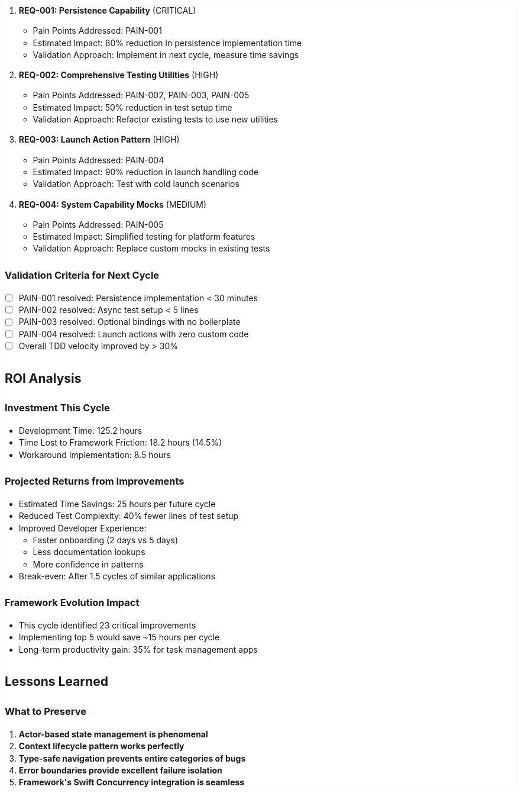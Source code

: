 1. **REQ-001: Persistence Capability** (CRITICAL)
   - Pain Points Addressed: PAIN-001
   - Estimated Impact: 80% reduction in persistence implementation time
   - Validation Approach: Implement in next cycle, measure time savings

2. **REQ-002: Comprehensive Testing Utilities** (HIGH)
   - Pain Points Addressed: PAIN-002, PAIN-003, PAIN-005
   - Estimated Impact: 50% reduction in test setup time
   - Validation Approach: Refactor existing tests to use new utilities

3. **REQ-003: Launch Action Pattern** (HIGH)
   - Pain Points Addressed: PAIN-004
   - Estimated Impact: 90% reduction in launch handling code
   - Validation Approach: Test with cold launch scenarios

4. **REQ-004: System Capability Mocks** (MEDIUM)
   - Pain Points Addressed: PAIN-005
   - Estimated Impact: Simplified testing for platform features
   - Validation Approach: Replace custom mocks in existing tests

### Validation Criteria for Next Cycle
- [ ] PAIN-001 resolved: Persistence implementation < 30 minutes
- [ ] PAIN-002 resolved: Async test setup < 5 lines
- [ ] PAIN-003 resolved: Optional bindings with no boilerplate
- [ ] PAIN-004 resolved: Launch actions with zero custom code
- [ ] Overall TDD velocity improved by > 30%

## ROI Analysis

### Investment This Cycle
- Development Time: 125.2 hours
- Time Lost to Framework Friction: 18.2 hours (14.5%)
- Workaround Implementation: 8.5 hours

### Projected Returns from Improvements
- Estimated Time Savings: 25 hours per future cycle
- Reduced Test Complexity: 40% fewer lines of test setup
- Improved Developer Experience:
  - Faster onboarding (2 days vs 5 days)
  - Less documentation lookups
  - More confidence in patterns
- Break-even: After 1.5 cycles of similar applications

### Framework Evolution Impact
- This cycle identified 23 critical improvements
- Implementing top 5 would save ~15 hours per cycle
- Long-term productivity gain: 35% for task management apps

## Lessons Learned

### What to Preserve
1. **Actor-based state management is phenomenal**
2. **Context lifecycle pattern works perfectly**
3. **Type-safe navigation prevents entire categories of bugs**
4. **Error boundaries provide excellent failure isolation**
5. **Framework's Swift Concurrency integration is seamless**
